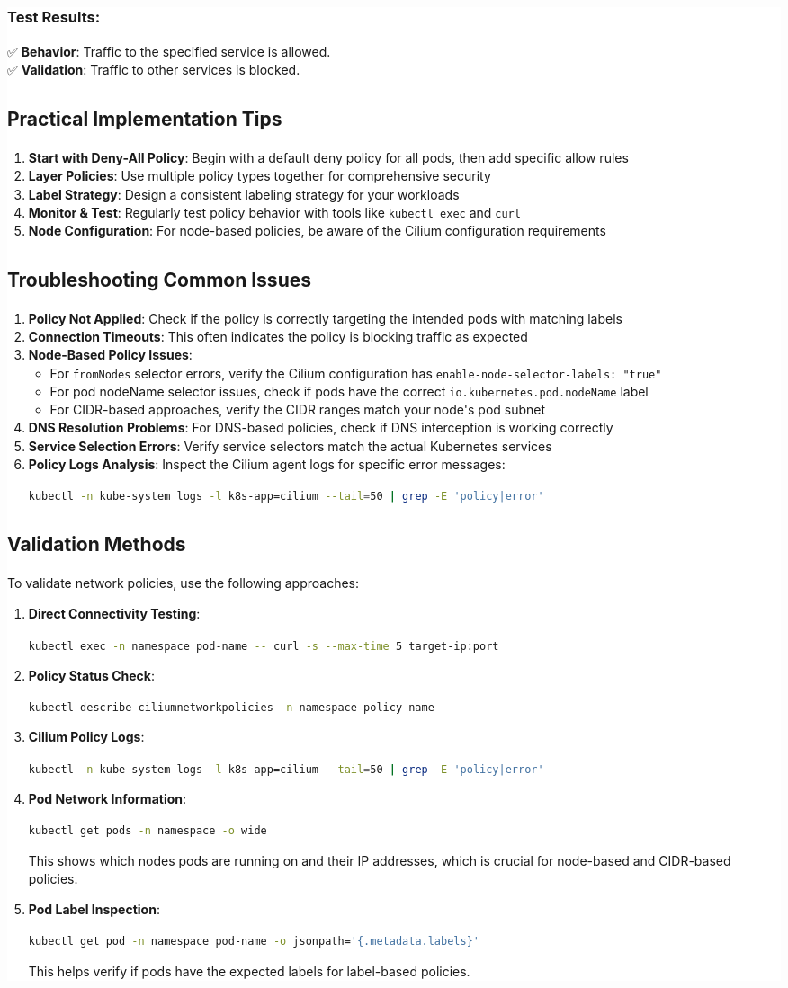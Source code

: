 ### Test Results:

✅ **Behavior**: Traffic to the specified service is allowed.  
✅ **Validation**: Traffic to other services is blocked.

## Practical Implementation Tips

1. **Start with Deny-All Policy**: Begin with a default deny policy for all pods, then add specific allow rules
2. **Layer Policies**: Use multiple policy types together for comprehensive security
3. **Label Strategy**: Design a consistent labeling strategy for your workloads
4. **Monitor & Test**: Regularly test policy behavior with tools like `kubectl exec` and `curl`
5. **Node Configuration**: For node-based policies, be aware of the Cilium configuration requirements

## Troubleshooting Common Issues

1. **Policy Not Applied**: Check if the policy is correctly targeting the intended pods with matching labels
2. **Connection Timeouts**: This often indicates the policy is blocking traffic as expected
3. **Node-Based Policy Issues**: 
   - For `fromNodes` selector errors, verify the Cilium configuration has `enable-node-selector-labels: "true"`
   - For pod nodeName selector issues, check if pods have the correct `io.kubernetes.pod.nodeName` label
   - For CIDR-based approaches, verify the CIDR ranges match your node's pod subnet
4. **DNS Resolution Problems**: For DNS-based policies, check if DNS interception is working correctly
5. **Service Selection Errors**: Verify service selectors match the actual Kubernetes services
6. **Policy Logs Analysis**: Inspect the Cilium agent logs for specific error messages:
   ```bash
   kubectl -n kube-system logs -l k8s-app=cilium --tail=50 | grep -E 'policy|error'
   ```

## Validation Methods

To validate network policies, use the following approaches:

1. **Direct Connectivity Testing**:
   ```bash
   kubectl exec -n namespace pod-name -- curl -s --max-time 5 target-ip:port
   ```

2. **Policy Status Check**:
   ```bash
   kubectl describe ciliumnetworkpolicies -n namespace policy-name
   ```

3. **Cilium Policy Logs**:
   ```bash
   kubectl -n kube-system logs -l k8s-app=cilium --tail=50 | grep -E 'policy|error'
   ```

4. **Pod Network Information**:
   ```bash
   kubectl get pods -n namespace -o wide
   ```
   This shows which nodes pods are running on and their IP addresses, which is crucial for node-based and CIDR-based policies.

5. **Pod Label Inspection**:
   ```bash
   kubectl get pod -n namespace pod-name -o jsonpath='{.metadata.labels}'
   ```
   This helps verify if pods have the expected labels for label-based policies.
